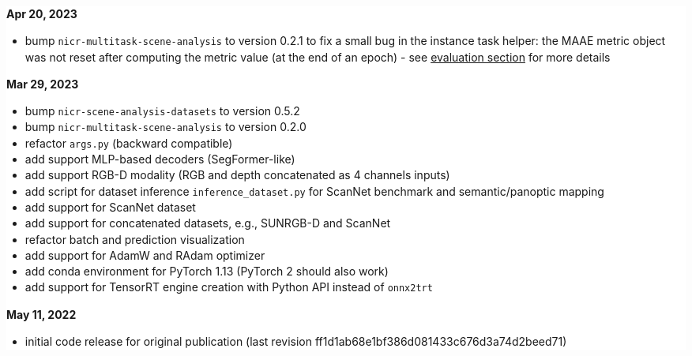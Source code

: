 **Apr 20, 2023**
- bump `nicr-multitask-scene-analysis` to version 0.2.1 to fix a small bug in 
  the instance task helper: the MAAE metric object was not reset after 
  computing the metric value (at the end of an epoch) - 
  see [evaluation section](#evaluation) for more details

**Mar 29, 2023**
- bump `nicr-scene-analysis-datasets` to version 0.5.2
- bump `nicr-multitask-scene-analysis` to version 0.2.0
- refactor `args.py` (backward compatible)
- add support MLP-based decoders (SegFormer-like)
- add support RGB-D modality (RGB and depth concatenated as 4 channels inputs)
- add script for dataset inference `inference_dataset.py` for ScanNet 
  benchmark and semantic/panoptic mapping
- add support for ScanNet dataset
- add support for concatenated datasets, e.g., SUNRGB-D and ScanNet
- refactor batch and prediction visualization
- add support for AdamW and RAdam optimizer
- add conda environment for PyTorch 1.13 (PyTorch 2 should also work)
- add support for TensorRT engine creation with Python API instead of `onnx2trt`

**May 11, 2022**
- initial code release for original publication (last revision ff1d1ab68e1bf386d081433c676d3a74d2beed71)
